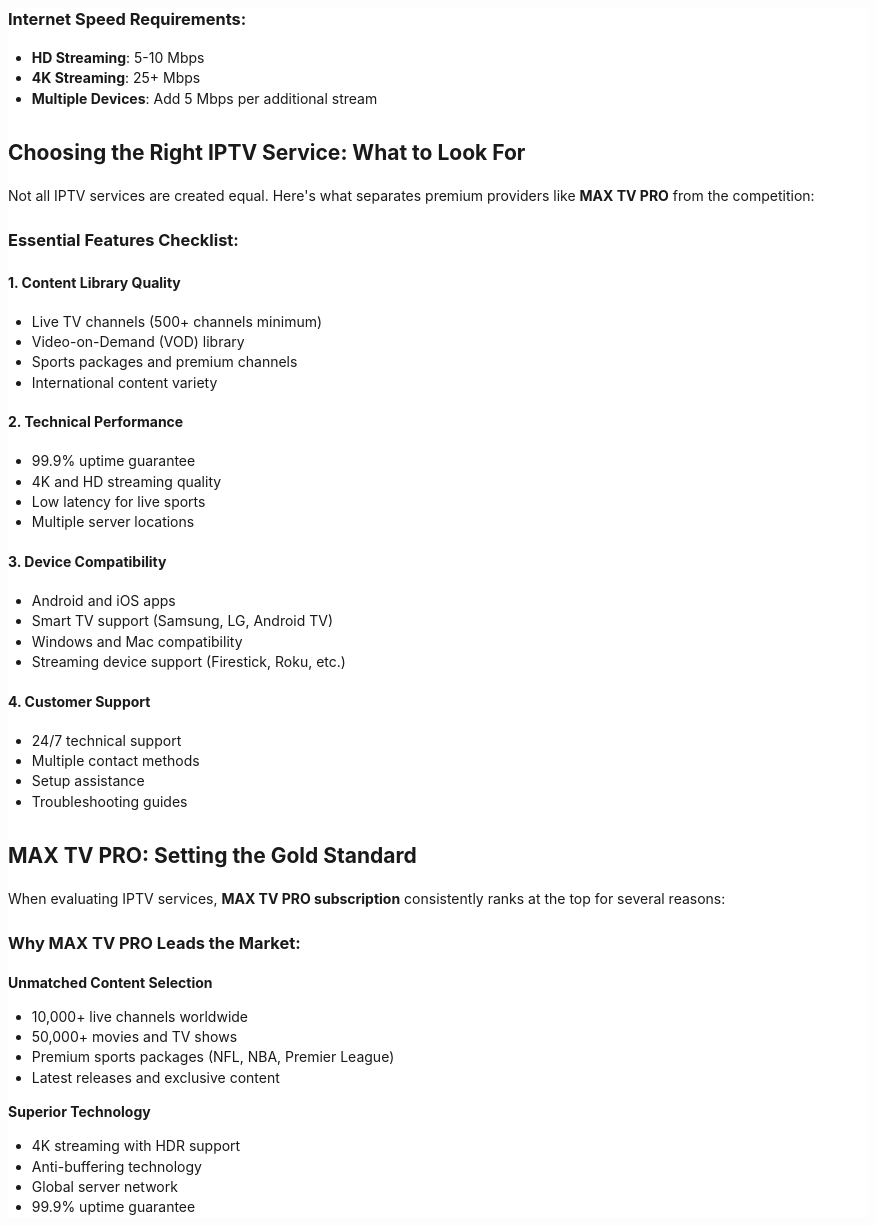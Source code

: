 ### Internet Speed Requirements:
- **HD Streaming**: 5-10 Mbps
- **4K Streaming**: 25+ Mbps
- **Multiple Devices**: Add 5 Mbps per additional stream

## Choosing the Right IPTV Service: What to Look For

Not all IPTV services are created equal. Here's what separates premium providers like **MAX TV PRO** from the competition:

### Essential Features Checklist:

#### 1. **Content Library Quality**
- Live TV channels (500+ channels minimum)
- Video-on-Demand (VOD) library
- Sports packages and premium channels
- International content variety

#### 2. **Technical Performance**
- 99.9% uptime guarantee
- 4K and HD streaming quality
- Low latency for live sports
- Multiple server locations

#### 3. **Device Compatibility**
- Android and iOS apps
- Smart TV support (Samsung, LG, Android TV)
- Windows and Mac compatibility
- Streaming device support (Firestick, Roku, etc.)

#### 4. **Customer Support**
- 24/7 technical support
- Multiple contact methods
- Setup assistance
- Troubleshooting guides

## MAX TV PRO: Setting the Gold Standard

When evaluating IPTV services, **MAX TV PRO subscription** consistently ranks at the top for several reasons:

### Why MAX TV PRO Leads the Market:

**Unmatched Content Selection**
- 10,000+ live channels worldwide
- 50,000+ movies and TV shows
- Premium sports packages (NFL, NBA, Premier League)
- Latest releases and exclusive content

**Superior Technology**
- 4K streaming with HDR support
- Anti-buffering technology
- Global server network
- 99.9% uptime guarantee
